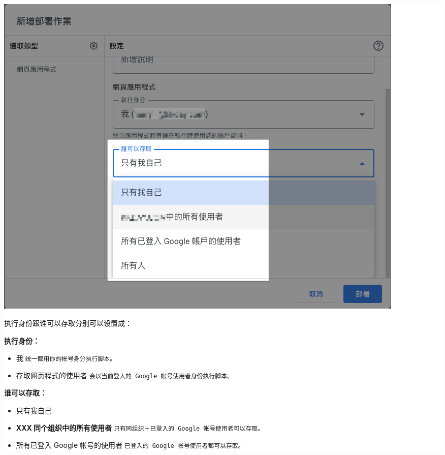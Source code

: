 ![](/assets/4cb4437818f2/1*JagpVPTGD-W0lhIJ5nrRew.png)



执行身份跟谁可以存取分别可以设置成：



**执行身份：**



- 我 `统一都用你的帐号身分执行脚本。`


- 存取网页程式的使用者 `会以当前登入的 Google 帐号使用者身份执行脚本。`



**谁可以存取：**



- 只有我自己


- **XXX 同个组织中的所有使用者** `只有同组织＋已登入的 Google 帐号使用者可以存取。`


- 所有已登入 Google 帐号的使用者 `已登入的 Google 帐号使用者都可以存取。`
